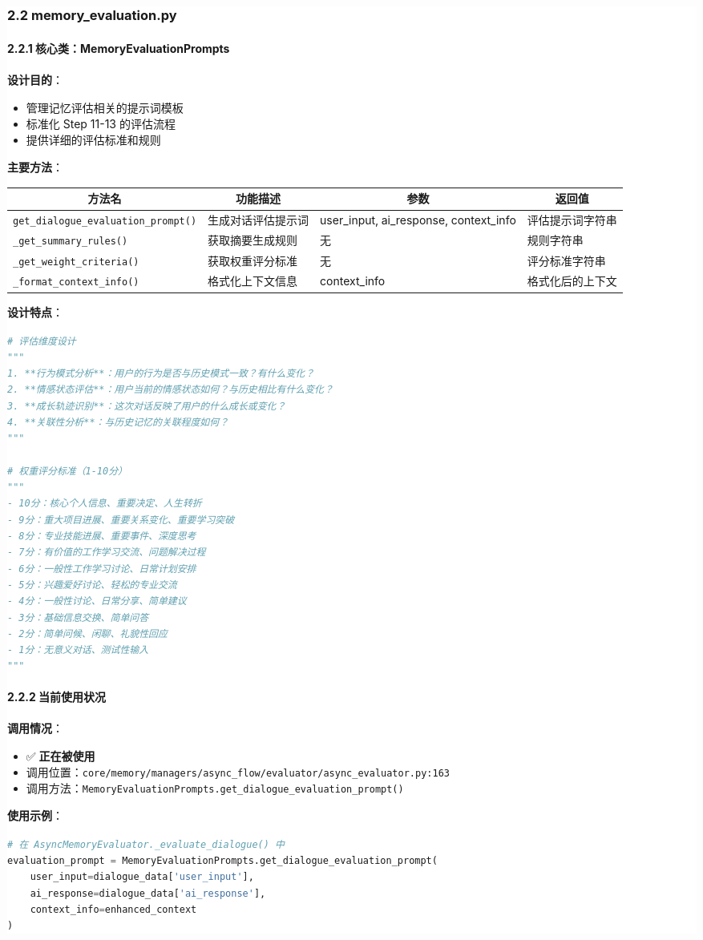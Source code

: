 ### 2.2 memory_evaluation.py

#### 2.2.1 核心类：MemoryEvaluationPrompts

**设计目的**：
- 管理记忆评估相关的提示词模板
- 标准化 Step 11-13 的评估流程
- 提供详细的评估标准和规则

**主要方法**：

| 方法名 | 功能描述 | 参数 | 返回值 |
|--------|----------|------|--------|
| `get_dialogue_evaluation_prompt()` | 生成对话评估提示词 | user_input, ai_response, context_info | 评估提示词字符串 |
| `_get_summary_rules()` | 获取摘要生成规则 | 无 | 规则字符串 |
| `_get_weight_criteria()` | 获取权重评分标准 | 无 | 评分标准字符串 |
| `_format_context_info()` | 格式化上下文信息 | context_info | 格式化后的上下文 |

**设计特点**：
```python
# 评估维度设计
"""
1. **行为模式分析**：用户的行为是否与历史模式一致？有什么变化？
2. **情感状态评估**：用户当前的情感状态如何？与历史相比有什么变化？
3. **成长轨迹识别**：这次对话反映了用户的什么成长或变化？
4. **关联性分析**：与历史记忆的关联程度如何？
"""

# 权重评分标准（1-10分）
"""
- 10分：核心个人信息、重要决定、人生转折
- 9分：重大项目进展、重要关系变化、重要学习突破
- 8分：专业技能进展、重要事件、深度思考
- 7分：有价值的工作学习交流、问题解决过程
- 6分：一般性工作学习讨论、日常计划安排
- 5分：兴趣爱好讨论、轻松的专业交流
- 4分：一般性讨论、日常分享、简单建议
- 3分：基础信息交换、简单问答
- 2分：简单问候、闲聊、礼貌性回应
- 1分：无意义对话、测试性输入
"""
```

#### 2.2.2 当前使用状况

**调用情况**：
- ✅ **正在被使用**
- 调用位置：`core/memory/managers/async_flow/evaluator/async_evaluator.py:163`
- 调用方法：`MemoryEvaluationPrompts.get_dialogue_evaluation_prompt()`

**使用示例**：
```python
# 在 AsyncMemoryEvaluator._evaluate_dialogue() 中
evaluation_prompt = MemoryEvaluationPrompts.get_dialogue_evaluation_prompt(
    user_input=dialogue_data['user_input'],
    ai_response=dialogue_data['ai_response'],
    context_info=enhanced_context
)
```
